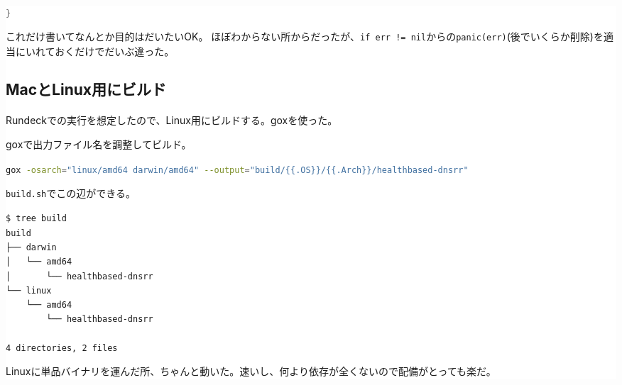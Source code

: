 ```go-healthbased-dnsrr/http_checker.go
}
```

これだけ書いてなんとか目的はだいたいOK。 ほぼわからない所からだったが、`if err != nil`からの`panic(err)`(後でいくらか削除)を適当にいれておくだけでだいぶ違った。


## MacとLinux用にビルド

Rundeckでの実行を想定したので、Linux用にビルドする。goxを使った。

goxで出力ファイル名を調整してビルド。

```go-healthbased-dnsrr/build.sh
gox -osarch="linux/amd64 darwin/amd64" --output="build/{{.OS}}/{{.Arch}}/healthbased-dnsrr"
```

`build.sh`でこの辺ができる。

```tree
$ tree build
build
├── darwin
│   └── amd64
│       └── healthbased-dnsrr
└── linux
    └── amd64
        └── healthbased-dnsrr

4 directories, 2 files
```

Linuxに単品バイナリを運んだ所、ちゃんと動いた。速いし、何より依存が全くないので配備がとっても楽だ。


